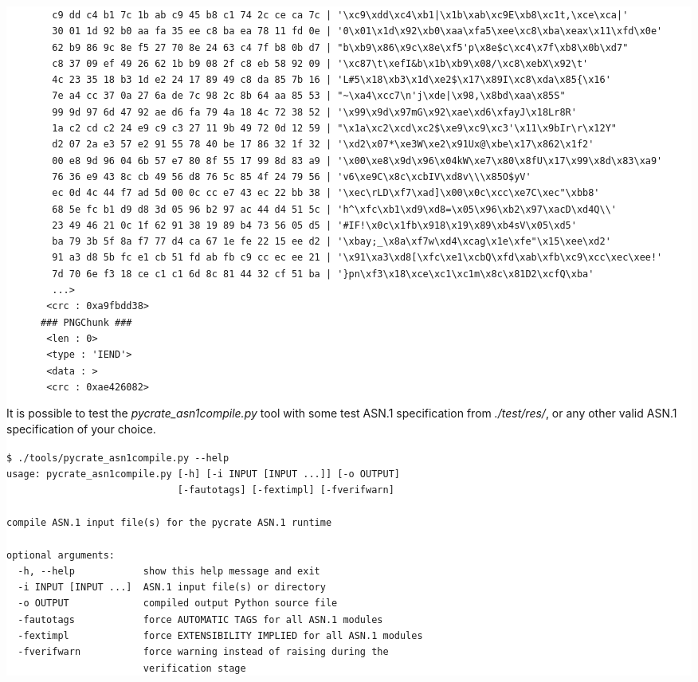 ```console
        c9 dd c4 b1 7c 1b ab c9 45 b8 c1 74 2c ce ca 7c | '\xc9\xdd\xc4\xb1|\x1b\xab\xc9E\xb8\xc1t,\xce\xca|'
        30 01 1d 92 b0 aa fa 35 ee c8 ba ea 78 11 fd 0e | '0\x01\x1d\x92\xb0\xaa\xfa5\xee\xc8\xba\xeax\x11\xfd\x0e'
        62 b9 86 9c 8e f5 27 70 8e 24 63 c4 7f b8 0b d7 | "b\xb9\x86\x9c\x8e\xf5'p\x8e$c\xc4\x7f\xb8\x0b\xd7"
        c8 37 09 ef 49 26 62 1b b9 08 2f c8 eb 58 92 09 | '\xc87\t\xefI&b\x1b\xb9\x08/\xc8\xebX\x92\t'
        4c 23 35 18 b3 1d e2 24 17 89 49 c8 da 85 7b 16 | 'L#5\x18\xb3\x1d\xe2$\x17\x89I\xc8\xda\x85{\x16'
        7e a4 cc 37 0a 27 6a de 7c 98 2c 8b 64 aa 85 53 | "~\xa4\xcc7\n'j\xde|\x98,\x8bd\xaa\x85S"
        99 9d 97 6d 47 92 ae d6 fa 79 4a 18 4c 72 38 52 | '\x99\x9d\x97mG\x92\xae\xd6\xfayJ\x18Lr8R'
        1a c2 cd c2 24 e9 c9 c3 27 11 9b 49 72 0d 12 59 | "\x1a\xc2\xcd\xc2$\xe9\xc9\xc3'\x11\x9bIr\r\x12Y"
        d2 07 2a e3 57 e2 91 55 78 40 be 17 86 32 1f 32 | '\xd2\x07*\xe3W\xe2\x91Ux@\xbe\x17\x862\x1f2'
        00 e8 9d 96 04 6b 57 e7 80 8f 55 17 99 8d 83 a9 | '\x00\xe8\x9d\x96\x04kW\xe7\x80\x8fU\x17\x99\x8d\x83\xa9'
        76 36 e9 43 8c cb 49 56 d8 76 5c 85 4f 24 79 56 | 'v6\xe9C\x8c\xcbIV\xd8v\\\x85O$yV'
        ec 0d 4c 44 f7 ad 5d 00 0c cc e7 43 ec 22 bb 38 | '\xec\rLD\xf7\xad]\x00\x0c\xcc\xe7C\xec"\xbb8'
        68 5e fc b1 d9 d8 3d 05 96 b2 97 ac 44 d4 51 5c | 'h^\xfc\xb1\xd9\xd8=\x05\x96\xb2\x97\xacD\xd4Q\\'
        23 49 46 21 0c 1f 62 91 38 19 89 b4 73 56 05 d5 | '#IF!\x0c\x1fb\x918\x19\x89\xb4sV\x05\xd5'
        ba 79 3b 5f 8a f7 77 d4 ca 67 1e fe 22 15 ee d2 | '\xbay;_\x8a\xf7w\xd4\xcag\x1e\xfe"\x15\xee\xd2'
        91 a3 d8 5b fc e1 cb 51 fd ab fb c9 cc ec ee 21 | '\x91\xa3\xd8[\xfc\xe1\xcbQ\xfd\xab\xfb\xc9\xcc\xec\xee!'
        7d 70 6e f3 18 ce c1 c1 6d 8c 81 44 32 cf 51 ba | '}pn\xf3\x18\xce\xc1\xc1m\x8c\x81D2\xcfQ\xba'
        ...>
       <crc : 0xa9fbdd38>
      ### PNGChunk ###
       <len : 0>
       <type : 'IEND'>
       <data : >
       <crc : 0xae426082>
```

It is possible to test the *pycrate_asn1compile.py* tool with some test ASN.1 
specification from *./test/res/*, or any other valid ASN.1 specification of your
choice.

```console
$ ./tools/pycrate_asn1compile.py --help
usage: pycrate_asn1compile.py [-h] [-i INPUT [INPUT ...]] [-o OUTPUT]
                              [-fautotags] [-fextimpl] [-fverifwarn]

compile ASN.1 input file(s) for the pycrate ASN.1 runtime

optional arguments:
  -h, --help            show this help message and exit
  -i INPUT [INPUT ...]  ASN.1 input file(s) or directory
  -o OUTPUT             compiled output Python source file
  -fautotags            force AUTOMATIC TAGS for all ASN.1 modules
  -fextimpl             force EXTENSIBILITY IMPLIED for all ASN.1 modules
  -fverifwarn           force warning instead of raising during the
                        verification stage
```
